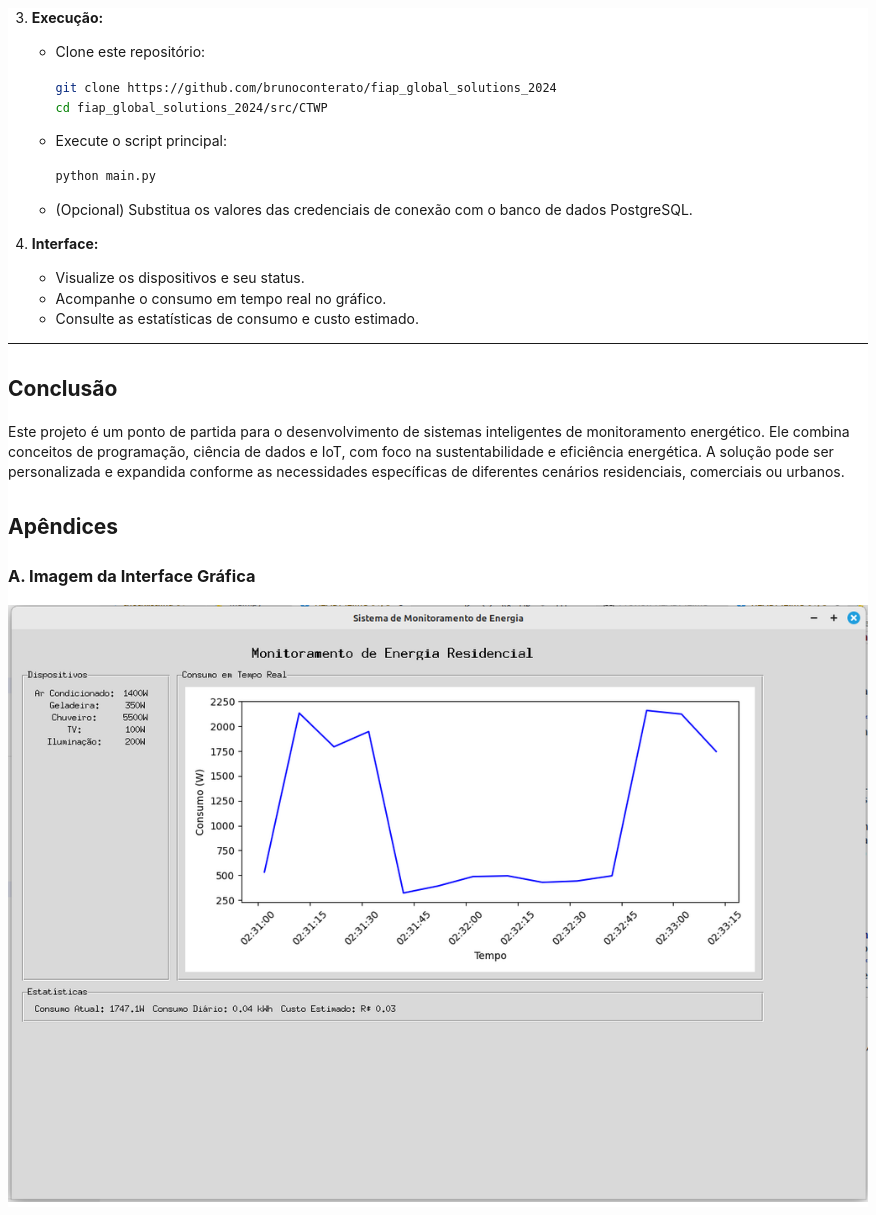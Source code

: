 3. **Execução:**
   - Clone este repositório:
     ```bash
     git clone https://github.com/brunoconterato/fiap_global_solutions_2024
     cd fiap_global_solutions_2024/src/CTWP
     ```
   - Execute o script principal:
     ```bash
     python main.py
     ```
   - (Opcional) Substitua os valores das credenciais de conexão com o banco de dados PostgreSQL.

4. **Interface:**
   - Visualize os dispositivos e seu status.
   - Acompanhe o consumo em tempo real no gráfico.
   - Consulte as estatísticas de consumo e custo estimado.

---

## Conclusão

Este projeto é um ponto de partida para o desenvolvimento de sistemas inteligentes de monitoramento energético. Ele combina conceitos de programação, ciência de dados e IoT, com foco na sustentabilidade e eficiência energética. A solução pode ser personalizada e expandida conforme as necessidades específicas de diferentes cenários residenciais, comerciais ou urbanos.

## Apêndices

### A. Imagem da Interface Gráfica

![Interface Gráfica](./assets/interface.png)

